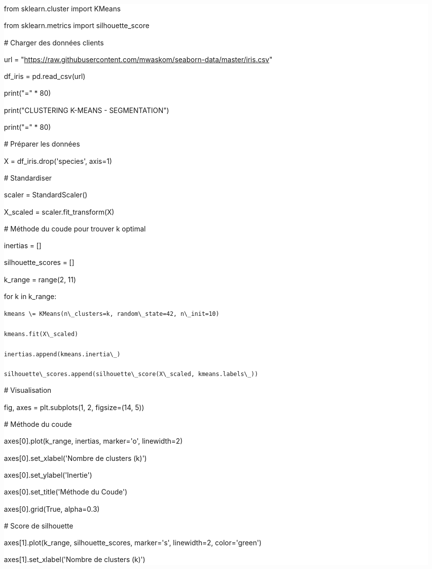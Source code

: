 from sklearn.cluster import KMeans

from sklearn.metrics import silhouette\_score

\# Charger des données clients

url \= "https://raw.githubusercontent.com/mwaskom/seaborn-data/master/iris.csv"

df\_iris \= pd.read\_csv(url)

print("=" \* 80\)

print("CLUSTERING K-MEANS \- SEGMENTATION")

print("=" \* 80\)

\# Préparer les données

X \= df\_iris.drop('species', axis=1)

\# Standardiser

scaler \= StandardScaler()

X\_scaled \= scaler.fit\_transform(X)

\# Méthode du coude pour trouver k optimal

inertias \= \[\]

silhouette\_scores \= \[\]

k\_range \= range(2, 11\)

for k in k\_range:

    kmeans \= KMeans(n\_clusters=k, random\_state=42, n\_init=10)

    kmeans.fit(X\_scaled)

    inertias.append(kmeans.inertia\_)

    silhouette\_scores.append(silhouette\_score(X\_scaled, kmeans.labels\_))

\# Visualisation

fig, axes \= plt.subplots(1, 2, figsize=(14, 5))

\# Méthode du coude

axes\[0\].plot(k\_range, inertias, marker='o', linewidth=2)

axes\[0\].set\_xlabel('Nombre de clusters (k)')

axes\[0\].set\_ylabel('Inertie')

axes\[0\].set\_title('Méthode du Coude')

axes\[0\].grid(True, alpha=0.3)

\# Score de silhouette

axes\[1\].plot(k\_range, silhouette\_scores, marker='s', linewidth=2, color='green')

axes\[1\].set\_xlabel('Nombre de clusters (k)')
